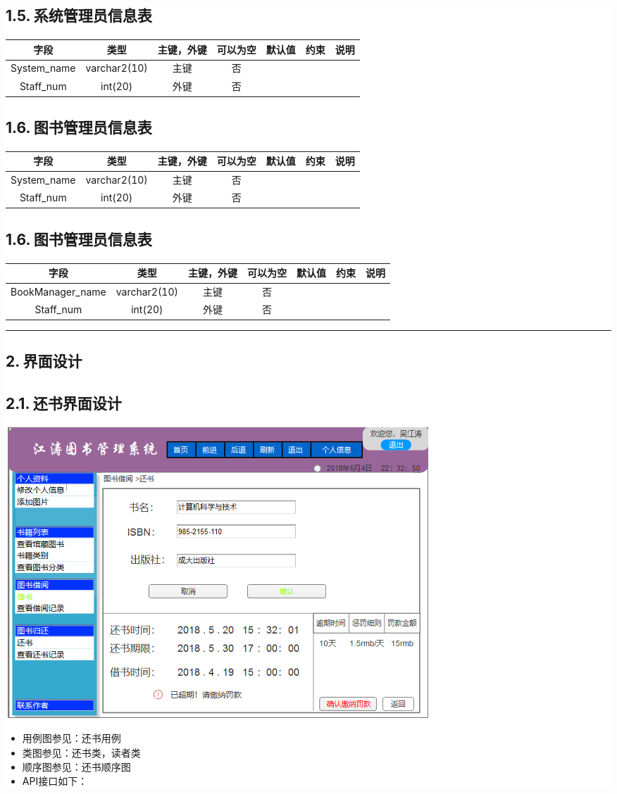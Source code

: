 ## 1.5. 系统管理员信息表
|字段|类型|主键，外键|可以为空|默认值|约束|说明|
|:-------:|:-------------:|:------:|:----:|:---:|:----:|:-----|
|System_name|varchar2(10)|主键|否||||
|Staff_num|int(20)| 外键|否||||


## 1.6. 图书管理员信息表
|字段|类型|主键，外键|可以为空|默认值|约束|说明|
|:-------:|:-------------:|:------:|:----:|:---:|:----:|:-----|
|System_name|varchar2(10)|主键|否||||
|Staff_num|int(20)| 外键|否||||

## 1.6. 图书管理员信息表
|字段|类型|主键，外键|可以为空|默认值|约束|说明|
|:-------:|:-------------:|:------:|:----:|:---:|:----:|:-----|
|BookManager_name|varchar2(10)|主键|否||||
|Staff_num|int(20)| 外键|否||||
***

## 2. 界面设计
## 2.1. 还书界面设计
![return_book](return_book.png)
- 用例图参见：还书用例
- 类图参见：还书类，读者类
- 顺序图参见：还书顺序图
- API接口如下：
